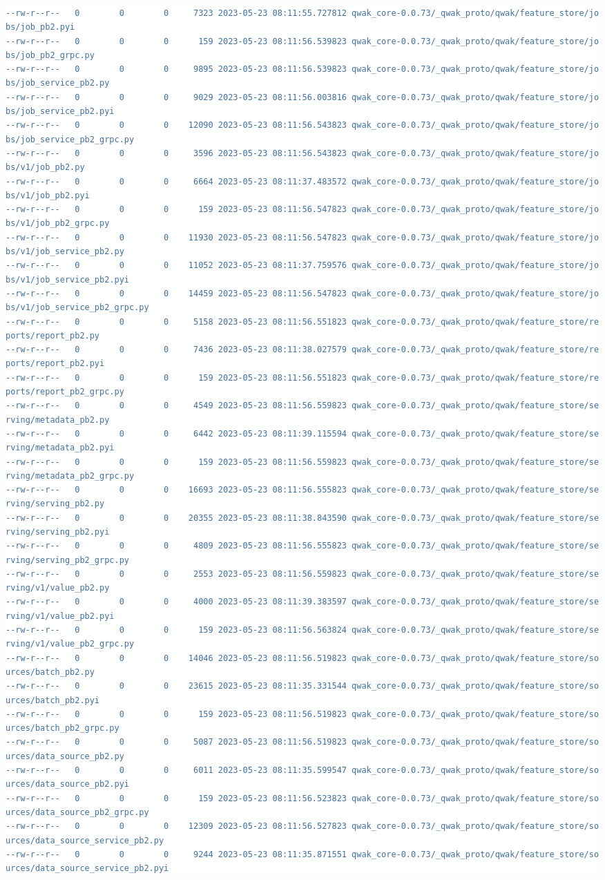 ```diff
--rw-r--r--   0        0        0     7323 2023-05-23 08:11:55.727812 qwak_core-0.0.73/_qwak_proto/qwak/feature_store/jobs/job_pb2.pyi
--rw-r--r--   0        0        0      159 2023-05-23 08:11:56.539823 qwak_core-0.0.73/_qwak_proto/qwak/feature_store/jobs/job_pb2_grpc.py
--rw-r--r--   0        0        0     9895 2023-05-23 08:11:56.539823 qwak_core-0.0.73/_qwak_proto/qwak/feature_store/jobs/job_service_pb2.py
--rw-r--r--   0        0        0     9029 2023-05-23 08:11:56.003816 qwak_core-0.0.73/_qwak_proto/qwak/feature_store/jobs/job_service_pb2.pyi
--rw-r--r--   0        0        0    12090 2023-05-23 08:11:56.543823 qwak_core-0.0.73/_qwak_proto/qwak/feature_store/jobs/job_service_pb2_grpc.py
--rw-r--r--   0        0        0     3596 2023-05-23 08:11:56.543823 qwak_core-0.0.73/_qwak_proto/qwak/feature_store/jobs/v1/job_pb2.py
--rw-r--r--   0        0        0     6664 2023-05-23 08:11:37.483572 qwak_core-0.0.73/_qwak_proto/qwak/feature_store/jobs/v1/job_pb2.pyi
--rw-r--r--   0        0        0      159 2023-05-23 08:11:56.547823 qwak_core-0.0.73/_qwak_proto/qwak/feature_store/jobs/v1/job_pb2_grpc.py
--rw-r--r--   0        0        0    11930 2023-05-23 08:11:56.547823 qwak_core-0.0.73/_qwak_proto/qwak/feature_store/jobs/v1/job_service_pb2.py
--rw-r--r--   0        0        0    11052 2023-05-23 08:11:37.759576 qwak_core-0.0.73/_qwak_proto/qwak/feature_store/jobs/v1/job_service_pb2.pyi
--rw-r--r--   0        0        0    14459 2023-05-23 08:11:56.547823 qwak_core-0.0.73/_qwak_proto/qwak/feature_store/jobs/v1/job_service_pb2_grpc.py
--rw-r--r--   0        0        0     5158 2023-05-23 08:11:56.551823 qwak_core-0.0.73/_qwak_proto/qwak/feature_store/reports/report_pb2.py
--rw-r--r--   0        0        0     7436 2023-05-23 08:11:38.027579 qwak_core-0.0.73/_qwak_proto/qwak/feature_store/reports/report_pb2.pyi
--rw-r--r--   0        0        0      159 2023-05-23 08:11:56.551823 qwak_core-0.0.73/_qwak_proto/qwak/feature_store/reports/report_pb2_grpc.py
--rw-r--r--   0        0        0     4549 2023-05-23 08:11:56.559823 qwak_core-0.0.73/_qwak_proto/qwak/feature_store/serving/metadata_pb2.py
--rw-r--r--   0        0        0     6442 2023-05-23 08:11:39.115594 qwak_core-0.0.73/_qwak_proto/qwak/feature_store/serving/metadata_pb2.pyi
--rw-r--r--   0        0        0      159 2023-05-23 08:11:56.559823 qwak_core-0.0.73/_qwak_proto/qwak/feature_store/serving/metadata_pb2_grpc.py
--rw-r--r--   0        0        0    16693 2023-05-23 08:11:56.555823 qwak_core-0.0.73/_qwak_proto/qwak/feature_store/serving/serving_pb2.py
--rw-r--r--   0        0        0    20355 2023-05-23 08:11:38.843590 qwak_core-0.0.73/_qwak_proto/qwak/feature_store/serving/serving_pb2.pyi
--rw-r--r--   0        0        0     4809 2023-05-23 08:11:56.555823 qwak_core-0.0.73/_qwak_proto/qwak/feature_store/serving/serving_pb2_grpc.py
--rw-r--r--   0        0        0     2553 2023-05-23 08:11:56.559823 qwak_core-0.0.73/_qwak_proto/qwak/feature_store/serving/v1/value_pb2.py
--rw-r--r--   0        0        0     4000 2023-05-23 08:11:39.383597 qwak_core-0.0.73/_qwak_proto/qwak/feature_store/serving/v1/value_pb2.pyi
--rw-r--r--   0        0        0      159 2023-05-23 08:11:56.563824 qwak_core-0.0.73/_qwak_proto/qwak/feature_store/serving/v1/value_pb2_grpc.py
--rw-r--r--   0        0        0    14046 2023-05-23 08:11:56.519823 qwak_core-0.0.73/_qwak_proto/qwak/feature_store/sources/batch_pb2.py
--rw-r--r--   0        0        0    23615 2023-05-23 08:11:35.331544 qwak_core-0.0.73/_qwak_proto/qwak/feature_store/sources/batch_pb2.pyi
--rw-r--r--   0        0        0      159 2023-05-23 08:11:56.519823 qwak_core-0.0.73/_qwak_proto/qwak/feature_store/sources/batch_pb2_grpc.py
--rw-r--r--   0        0        0     5087 2023-05-23 08:11:56.519823 qwak_core-0.0.73/_qwak_proto/qwak/feature_store/sources/data_source_pb2.py
--rw-r--r--   0        0        0     6011 2023-05-23 08:11:35.599547 qwak_core-0.0.73/_qwak_proto/qwak/feature_store/sources/data_source_pb2.pyi
--rw-r--r--   0        0        0      159 2023-05-23 08:11:56.523823 qwak_core-0.0.73/_qwak_proto/qwak/feature_store/sources/data_source_pb2_grpc.py
--rw-r--r--   0        0        0    12309 2023-05-23 08:11:56.527823 qwak_core-0.0.73/_qwak_proto/qwak/feature_store/sources/data_source_service_pb2.py
--rw-r--r--   0        0        0     9244 2023-05-23 08:11:35.871551 qwak_core-0.0.73/_qwak_proto/qwak/feature_store/sources/data_source_service_pb2.pyi
```